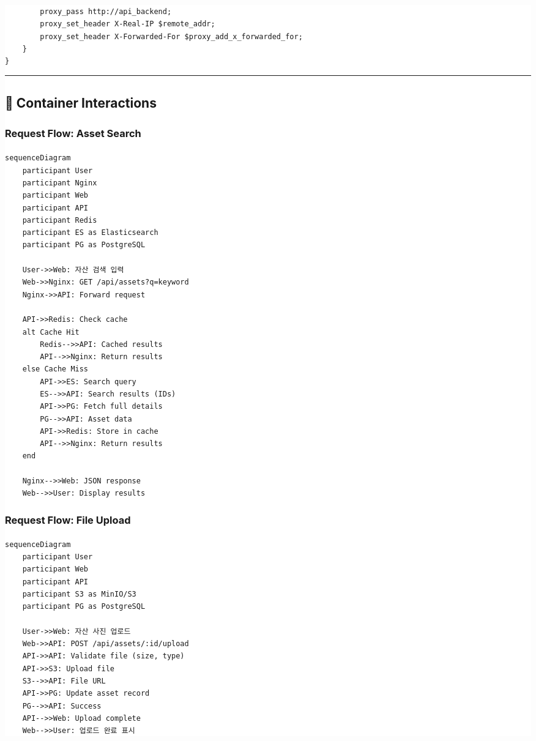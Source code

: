 ```nginx
        proxy_pass http://api_backend;
        proxy_set_header X-Real-IP $remote_addr;
        proxy_set_header X-Forwarded-For $proxy_add_x_forwarded_for;
    }
}
```

---

## 🔄 Container Interactions

### Request Flow: Asset Search

```mermaid
sequenceDiagram
    participant User
    participant Nginx
    participant Web
    participant API
    participant Redis
    participant ES as Elasticsearch
    participant PG as PostgreSQL

    User->>Web: 자산 검색 입력
    Web->>Nginx: GET /api/assets?q=keyword
    Nginx->>API: Forward request

    API->>Redis: Check cache
    alt Cache Hit
        Redis-->>API: Cached results
        API-->>Nginx: Return results
    else Cache Miss
        API->>ES: Search query
        ES-->>API: Search results (IDs)
        API->>PG: Fetch full details
        PG-->>API: Asset data
        API->>Redis: Store in cache
        API-->>Nginx: Return results
    end

    Nginx-->>Web: JSON response
    Web-->>User: Display results
```

### Request Flow: File Upload

```mermaid
sequenceDiagram
    participant User
    participant Web
    participant API
    participant S3 as MinIO/S3
    participant PG as PostgreSQL

    User->>Web: 자산 사진 업로드
    Web->>API: POST /api/assets/:id/upload
    API->>API: Validate file (size, type)
    API->>S3: Upload file
    S3-->>API: File URL
    API->>PG: Update asset record
    PG-->>API: Success
    API-->>Web: Upload complete
    Web-->>User: 업로드 완료 표시
```